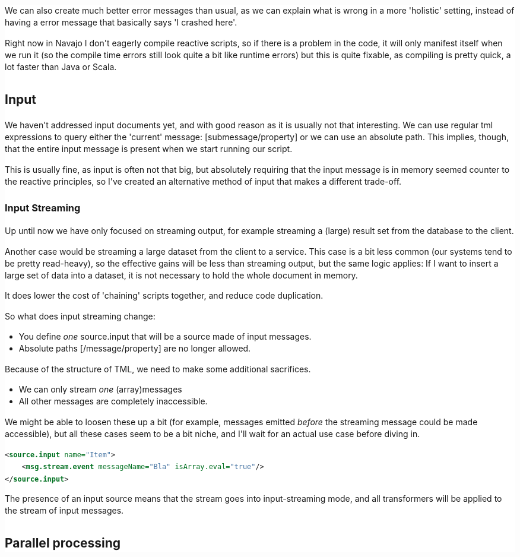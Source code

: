We can also create much better error messages than usual, as we can explain what is wrong in a more 'holistic' setting, instead of having a error message that basically says 'I crashed here'.

Right now in Navajo I don't eagerly compile reactive scripts, so if there is a problem in the code, it will only manifest itself when we run it (so the compile time errors still look quite a bit like runtime errors) but this is quite fixable, as compiling is pretty quick, a lot faster than Java or Scala.

## Input

We haven't addressed input documents yet, and with good reason as it is usually not that interesting. We can use regular tml expressions to query either the 'current' message: [submessage/property] or we can use an absolute path. This implies, though, that the entire input message is present when we start running our script.

This is usually fine, as input is often not that big, but absolutely requiring that the input message is in memory seemed counter to the reactive principles, so I've created an alternative method of input that makes a different trade-off.

### Input Streaming

Up until now we have only focused on streaming output, for example streaming a (large) result set from the database to the client.

Another case would be streaming a large dataset from the client to a service. This case is a bit less common (our systems tend to be pretty read-heavy), so the effective gains will be less than streaming output, but the same logic applies: If I want to insert a large set of data into a dataset, it is not necessary to hold the whole document in memory.

It does lower the cost of 'chaining' scripts together, and reduce code duplication.

So what does input streaming change:

- You define _one_ source.input that will be a source made of input messages.
- Absolute paths [/message/property] are no longer allowed.

Because of the structure of TML, we need to make some additional sacrifices.

- We can only stream _one_ (array)messages
- All other messages are completely inaccessible.

We might be able to loosen these up a bit (for example, messages emitted _before_ the streaming message could be made accessible), but all these cases seem to be a bit niche, and I'll wait for an actual use case before diving in.

```xml
<source.input name="Item">
	<msg.stream.event messageName="Bla" isArray.eval="true"/>
</source.input>
```

The presence of an input source means that the stream goes into input-streaming mode, and all transformers will be applied to the stream of input messages.

## Parallel processing
